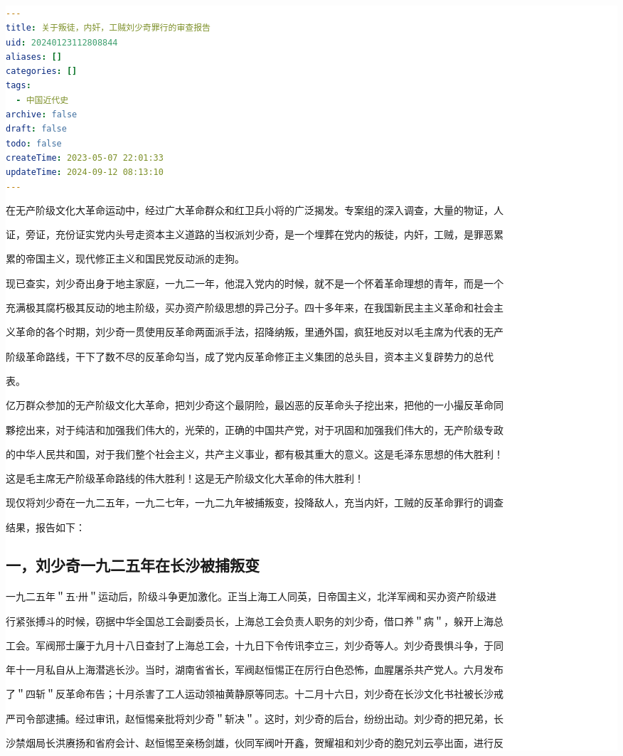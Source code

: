 ```yaml
---
title: 关于叛徒，内奸，工贼刘少奇罪行的审查报告
uid: 20240123112808844
aliases: []
categories: []
tags:
  - 中国近代史
archive: false
draft: false
todo: false
createTime: 2023-05-07 22:01:33
updateTime: 2024-09-12 08:13:10
---
```


在无产阶级文化大革命运动中，经过广大革命群众和红卫兵小将的广泛揭发。专案组的深入调查，大量的物证，人

证，旁证，充份证实党内头号走资本主义道路的当权派刘少奇，是一个埋葬在党内的叛徒，内奸，工贼，是罪恶累

累的帝国主义，现代修正主义和国民党反动派的走狗。

现已查实，刘少奇出身于地主家庭，一九二一年，他混入党内的时候，就不是一个怀着革命理想的青年，而是一个

充满极其腐朽极其反动的地主阶级，买办资产阶级思想的异己分子。四十多年来，在我国新民主主义革命和社会主

义革命的各个时期，刘少奇一贯使用反革命两面派手法，招降纳叛，里通外国，疯狂地反对以毛主席为代表的无产

阶级革命路线，干下了数不尽的反革命勾当，成了党内反革命修正主义集团的总头目，资本主义复辟势力的总代

表。

亿万群众参加的无产阶级文化大革命，把刘少奇这个最阴险，最凶恶的反革命头子挖出来，把他的一小撮反革命同

夥挖出来，对于纯洁和加强我们伟大的，光荣的，正确的中国共产党，对于巩固和加强我们伟大的，无产阶级专政

的中华人民共和国，对于我们整个社会主义，共产主义事业，都有极其重大的意义。这是毛泽东思想的伟大胜利！

这是毛主席无产阶级革命路线的伟大胜利！这是无产阶级文化大革命的伟大胜利！

现仅将刘少奇在一九二五年，一九二七年，一九二九年被捕叛变，投降敌人，充当内奸，工贼的反革命罪行的调查

结果，报告如下：

## 一，刘少奇一九二五年在长沙被捕叛变

一九二五年＂五·卅＂运动后，阶级斗争更加激化。正当上海工人同英，日帝国主义，北洋军阀和买办资产阶级进

行紧张搏斗的时候，窃据中华全国总工会副委员长，上海总工会负责人职务的刘少奇，借口养＂病＂，躲开上海总

工会。军阀邢士廉于九月十八日查封了上海总工会，十九日下令传讯李立三，刘少奇等人。刘少奇畏惧斗争，于同

年十一月私自从上海潜逃长沙。当时，湖南省省长，军阀赵恒惕正在厉行白色恐怖，血腥屠杀共产党人。六月发布

了＂四斩＂反革命布告；十月杀害了工人运动领袖黄静原等同志。十二月十六日，刘少奇在长沙文化书社被长沙戒

严司令部逮捕。经过审讯，赵恒惕亲批将刘少奇＂斩决＂。这时，刘少奇的后台，纷纷出动。刘少奇的把兄弟，长

沙禁烟局长洪赓扬和省府会计、赵恒惕至亲杨剑雄，伙同军阀叶开鑫，贺耀祖和刘少奇的胞兄刘云亭出面，进行反
